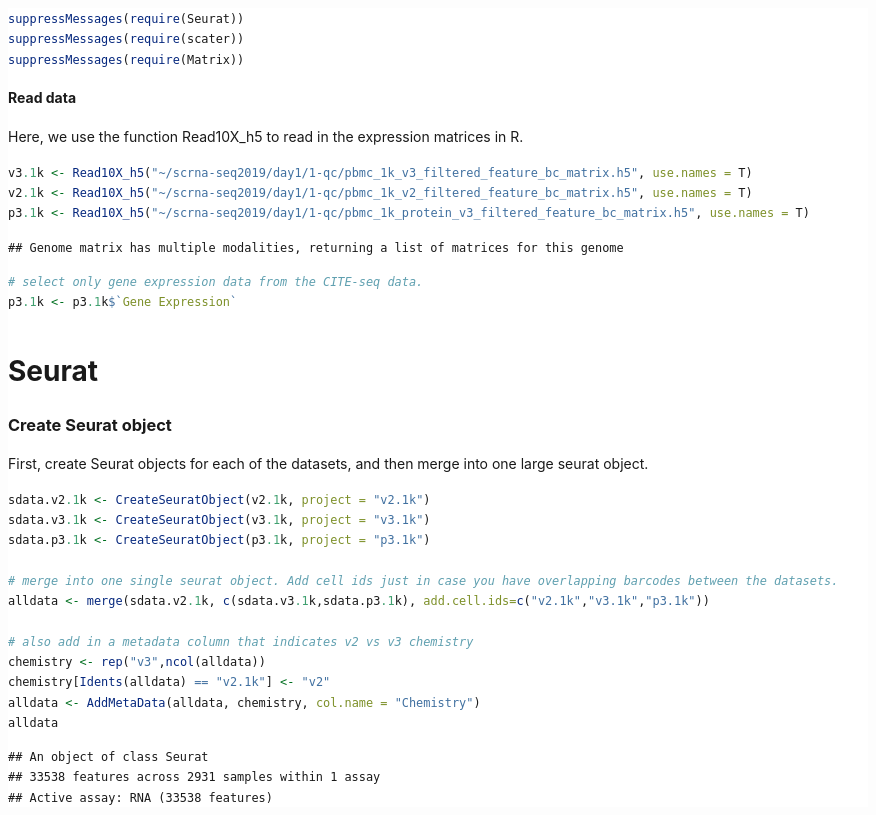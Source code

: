 ``` r
suppressMessages(require(Seurat))
suppressMessages(require(scater))
suppressMessages(require(Matrix))
```

#### Read data

Here, we use the function Read10X\_h5 to read in the expression matrices in R.

``` r
v3.1k <- Read10X_h5("~/scrna-seq2019/day1/1-qc/pbmc_1k_v3_filtered_feature_bc_matrix.h5", use.names = T)
v2.1k <- Read10X_h5("~/scrna-seq2019/day1/1-qc/pbmc_1k_v2_filtered_feature_bc_matrix.h5", use.names = T)
p3.1k <- Read10X_h5("~/scrna-seq2019/day1/1-qc/pbmc_1k_protein_v3_filtered_feature_bc_matrix.h5", use.names = T)
```

    ## Genome matrix has multiple modalities, returning a list of matrices for this genome

``` r
# select only gene expression data from the CITE-seq data.
p3.1k <- p3.1k$`Gene Expression`
```

# Seurat

### Create Seurat object

First, create Seurat objects for each of the datasets, and then merge
into one large seurat object.

``` r
sdata.v2.1k <- CreateSeuratObject(v2.1k, project = "v2.1k")
sdata.v3.1k <- CreateSeuratObject(v3.1k, project = "v3.1k")
sdata.p3.1k <- CreateSeuratObject(p3.1k, project = "p3.1k")

# merge into one single seurat object. Add cell ids just in case you have overlapping barcodes between the datasets.
alldata <- merge(sdata.v2.1k, c(sdata.v3.1k,sdata.p3.1k), add.cell.ids=c("v2.1k","v3.1k","p3.1k"))

# also add in a metadata column that indicates v2 vs v3 chemistry
chemistry <- rep("v3",ncol(alldata))
chemistry[Idents(alldata) == "v2.1k"] <- "v2"
alldata <- AddMetaData(alldata, chemistry, col.name = "Chemistry")
alldata
```

    ## An object of class Seurat 
    ## 33538 features across 2931 samples within 1 assay 
    ## Active assay: RNA (33538 features)
